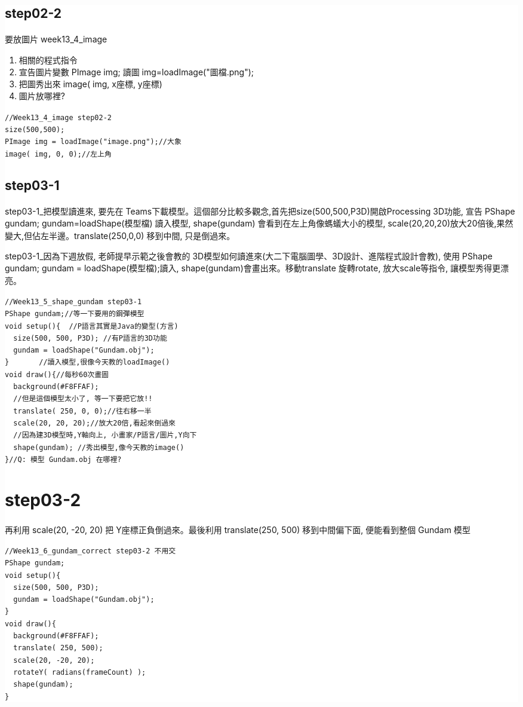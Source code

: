 ## step02-2
要放圖片 week13_4_image

1. 相關的程式指令
2. 宣告圖片變數 PImage img; 讀圖 img=loadImage("圖檔.png");
3. 把圖秀出來 image( img, x座標, y座標)
4. 圖片放哪裡? 

```processing
//Week13_4_image step02-2 
size(500,500);
PImage img = loadImage("image.png");//大象
image( img, 0, 0);//左上角
```

## step03-1
step03-1_把模型讀進來, 要先在 Teams下載模型。這個部分比較多觀念,首先把size(500,500,P3D)開啟Processing 3D功能, 宣告 PShape gundam; gundam=loadShape(模型檔) 讀入模型, shape(gundam) 會看到在左上角像螞蟻大小的模型, scale(20,20,20)放大20倍後,果然變大,但佔左半邊。translate(250,0,0) 移到中間, 只是倒過來。

step03-1_因為下週放假, 老師提早示範之後會教的 3D模型如何讀進來(大二下電腦圖學、3D設計、進階程式設計會教), 使用 PShape gundam; gundam = loadShape(模型檔);讀入, shape(gundam)會畫出來。移動translate 旋轉rotate, 放大scale等指令, 讓模型秀得更漂亮。

```processing
//Week13_5_shape_gundam step03-1
PShape gundam;//等一下要用的鋼彈模型
void setup(){  //P語言其實是Java的變型(方言)
  size(500, 500, P3D); //有P語言的3D功能
  gundam = loadShape("Gundam.obj");
}       //讀入模型,很像今天教的loadImage()
void draw(){//每秒60次畫圖
  background(#F8FFAF);
  //但是這個模型太小了, 等一下要把它放!!
  translate( 250, 0, 0);//往右移一半
  scale(20, 20, 20);//放大20倍,看起來倒過來
  //因為建3D模型時,Y軸向上, 小畫家/P語言/圖片,Y向下
  shape(gundam); //秀出模型,像今天教的image()
}//Q: 模型 Gundam.obj 在哪裡?
```

# step03-2
再利用 scale(20, -20, 20) 把 Y座標正負倒過來。最後利用 translate(250, 500) 移到中間偏下面, 便能看到整個 Gundam 模型

```processing
//Week13_6_gundam_correct step03-2 不用交
PShape gundam;
void setup(){
  size(500, 500, P3D);
  gundam = loadShape("Gundam.obj");
}
void draw(){
  background(#F8FFAF);
  translate( 250, 500);
  scale(20, -20, 20);
  rotateY( radians(frameCount) );
  shape(gundam);
}
```
